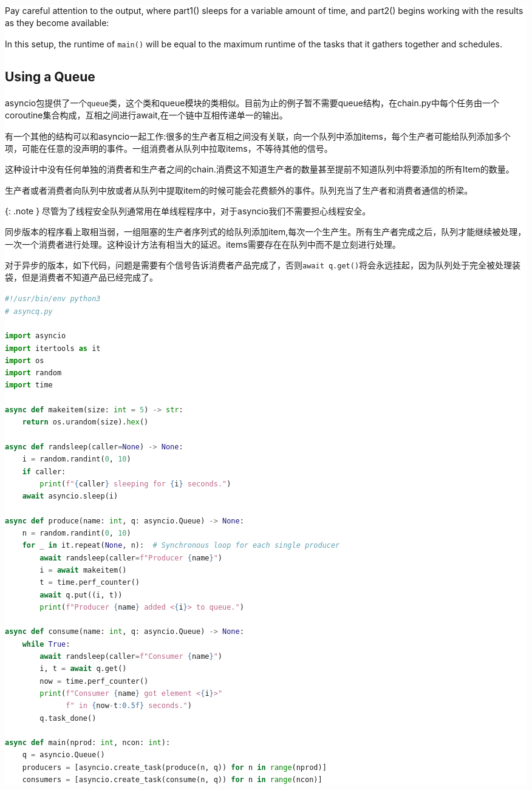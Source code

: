 Pay careful attention to the output, where part1() sleeps for a variable amount of time, and part2() begins working with the results as they become available:


In this setup, the runtime of `main()` will be equal to the maximum runtime of the tasks that it gathers together and schedules.

## Using a Queue
asyncio包提供了一个`queue`类，这个类和queue模块的类相似。目前为止的例子暂不需要queue结构，在chain.py中每个任务由一个coroutine集合构成，互相之间进行await,在一个链中互相传递单一的输出。

有一个其他的结构可以和asyncio一起工作:很多的生产者互相之间没有关联，向一个队列中添加items，每个生产者可能给队列添加多个项，可能在任意的没声明的事件。一组消费者从队列中拉取items，不等待其他的信号。

这种设计中没有任何单独的消费者和生产者之间的chain.消费这不知道生产者的数量甚至提前不知道队列中将要添加的所有Item的数量。

生产者或者消费者向队列中放或者从队列中提取item的时候可能会花费额外的事件。队列充当了生产者和消费者通信的桥梁。

{: .note }
尽管为了线程安全队列通常用在单线程程序中，对于asyncio我们不需要担心线程安全。

同步版本的程序看上取相当弱，一组阻塞的生产者序列式的给队列添加item,每次一个生产生。所有生产者完成之后，队列才能继续被处理，一次一个消费者进行处理。这种设计方法有相当大的延迟。items需要存在在队列中而不是立刻进行处理。

对于异步的版本，如下代码，问题是需要有个信号告诉消费者产品完成了，否则`await q.get()`将会永远挂起，因为队列处于完全被处理装袋，但是消费者不知道产品已经完成了。

```python
#!/usr/bin/env python3
# asyncq.py

import asyncio
import itertools as it
import os
import random
import time

async def makeitem(size: int = 5) -> str:
    return os.urandom(size).hex()

async def randsleep(caller=None) -> None:
    i = random.randint(0, 10)
    if caller:
        print(f"{caller} sleeping for {i} seconds.")
    await asyncio.sleep(i)

async def produce(name: int, q: asyncio.Queue) -> None:
    n = random.randint(0, 10)
    for _ in it.repeat(None, n):  # Synchronous loop for each single producer
        await randsleep(caller=f"Producer {name}")
        i = await makeitem()
        t = time.perf_counter()
        await q.put((i, t))
        print(f"Producer {name} added <{i}> to queue.")

async def consume(name: int, q: asyncio.Queue) -> None:
    while True:
        await randsleep(caller=f"Consumer {name}")
        i, t = await q.get()
        now = time.perf_counter()
        print(f"Consumer {name} got element <{i}>"
              f" in {now-t:0.5f} seconds.")
        q.task_done()

async def main(nprod: int, ncon: int):
    q = asyncio.Queue()
    producers = [asyncio.create_task(produce(n, q)) for n in range(nprod)]
    consumers = [asyncio.create_task(consume(n, q)) for n in range(ncon)]
```